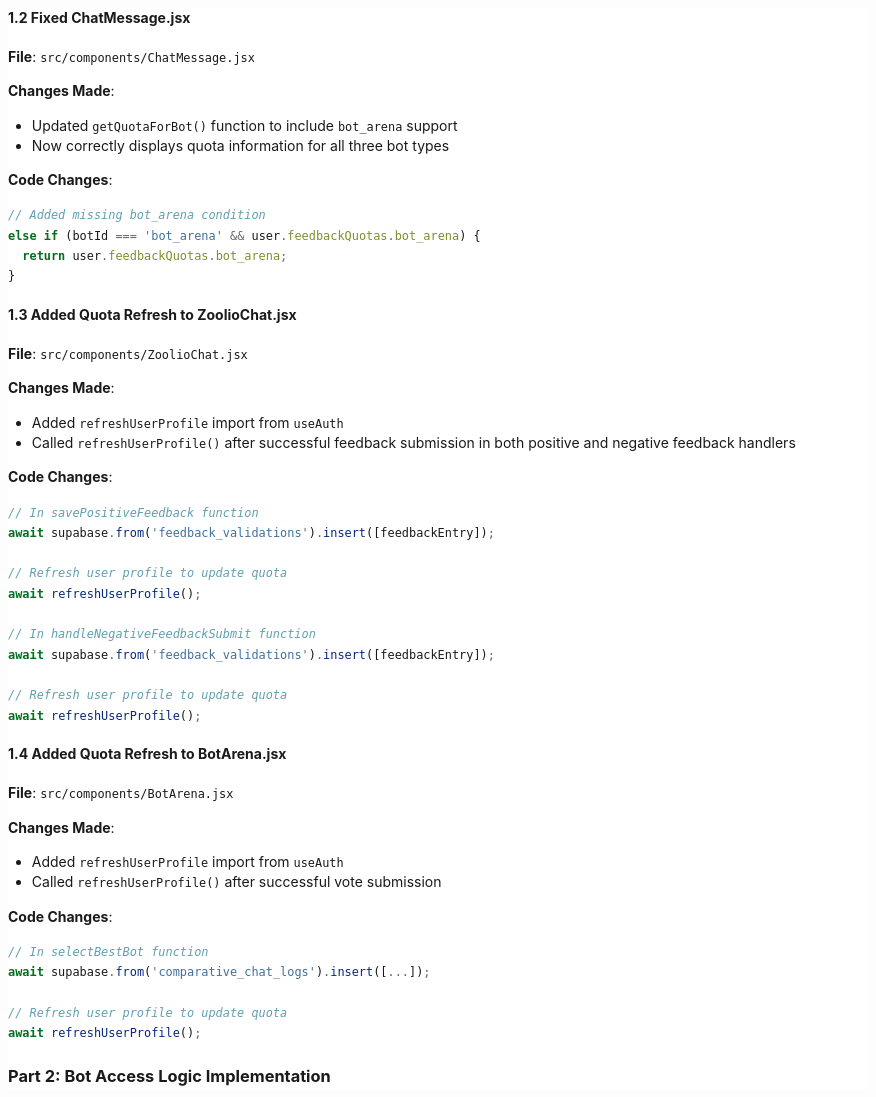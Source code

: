 #### 1.2 Fixed ChatMessage.jsx
**File**: `src/components/ChatMessage.jsx`

**Changes Made**:
- Updated `getQuotaForBot()` function to include `bot_arena` support
- Now correctly displays quota information for all three bot types

**Code Changes**:
```javascript
// Added missing bot_arena condition
else if (botId === 'bot_arena' && user.feedbackQuotas.bot_arena) {
  return user.feedbackQuotas.bot_arena;
}
```

#### 1.3 Added Quota Refresh to ZoolioChat.jsx
**File**: `src/components/ZoolioChat.jsx`

**Changes Made**:
- Added `refreshUserProfile` import from `useAuth`
- Called `refreshUserProfile()` after successful feedback submission in both positive and negative feedback handlers

**Code Changes**:
```javascript
// In savePositiveFeedback function
await supabase.from('feedback_validations').insert([feedbackEntry]);

// Refresh user profile to update quota
await refreshUserProfile();

// In handleNegativeFeedbackSubmit function
await supabase.from('feedback_validations').insert([feedbackEntry]);

// Refresh user profile to update quota
await refreshUserProfile();
```

#### 1.4 Added Quota Refresh to BotArena.jsx
**File**: `src/components/BotArena.jsx`

**Changes Made**:
- Added `refreshUserProfile` import from `useAuth`
- Called `refreshUserProfile()` after successful vote submission

**Code Changes**:
```javascript
// In selectBestBot function
await supabase.from('comparative_chat_logs').insert([...]);

// Refresh user profile to update quota
await refreshUserProfile();
```

### Part 2: Bot Access Logic Implementation
